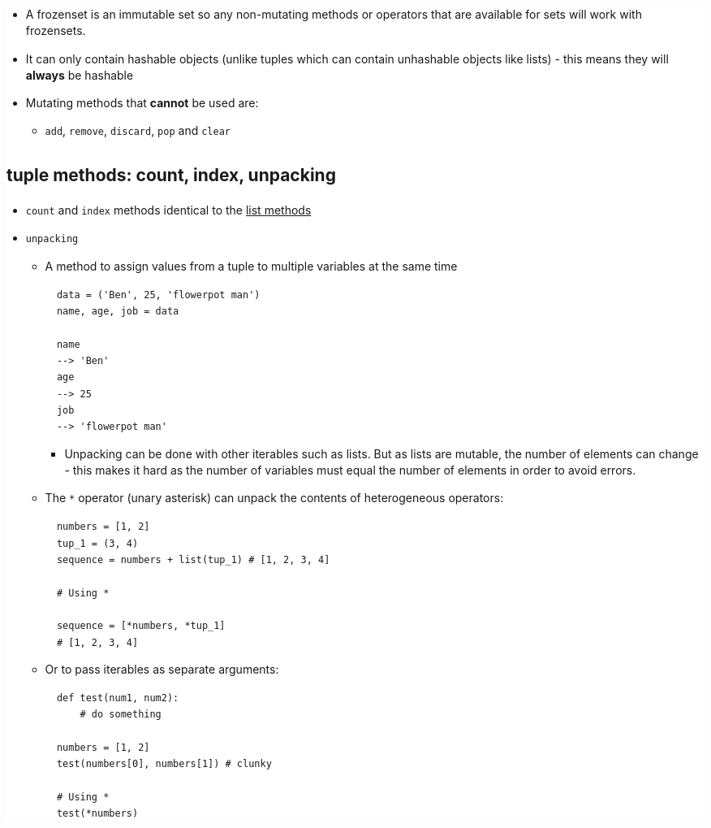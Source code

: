 + A frozenset is an immutable set so any non-mutating methods or operators that are available for sets will work with frozensets.
+ It can only contain hashable objects (unlike tuples which can contain unhashable objects like lists) - this means they will **always** be hashable

+ Mutating methods that **cannot** be used are:
    + `add`, `remove`, `discard`, `pop` and `clear`

## tuple methods: count, index, unpacking

+ `count` and `index` methods identical to the [list methods](#list-methods--append-extend-insert-remove-pop-clear-index-count-sort-reverse-copy)

+ `unpacking`
    + A method to assign values from a tuple to multiple variables at the same time

            data = ('Ben', 25, 'flowerpot man')
            name, age, job = data

            name
            --> 'Ben'
            age
            --> 25
            job
            --> 'flowerpot man'

        + Unpacking can be done with other iterables such as lists. But as lists are mutable, the number of elements can change - this makes it hard as the number of variables must equal the number of elements in order to avoid errors.

    + The `*` operator (unary asterisk) can unpack the contents of heterogeneous operators:

            numbers = [1, 2]
            tup_1 = (3, 4)
            sequence = numbers + list(tup_1) # [1, 2, 3, 4]
     
            # Using *
     
            sequence = [*numbers, *tup_1]
            # [1, 2, 3, 4]           

    + Or to pass iterables as separate arguments:

            def test(num1, num2):
                # do something
    
            numbers = [1, 2]
            test(numbers[0], numbers[1]) # clunky
    
            # Using *
            test(*numbers)
    